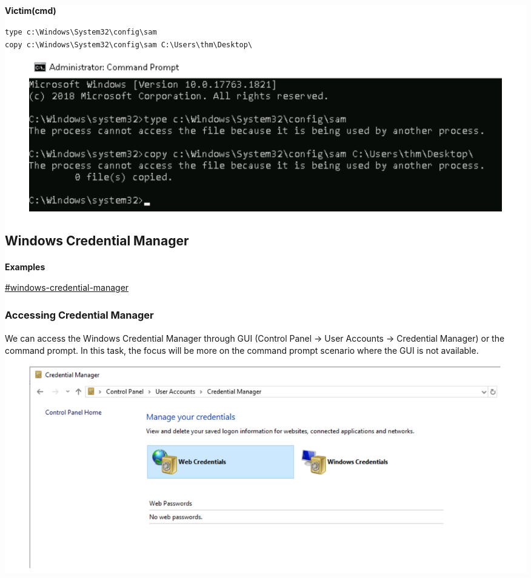 **Victim(cmd)**

```
type c:\Windows\System32\config\sam
copy c:\Windows\System32\config\sam C:\Users\thm\Desktop\ 
```

<figure><img src="../../.gitbook/assets/image (9) (1) (3) (1).png" alt=""><figcaption></figcaption></figure>

## Windows Credential Manager

**Examples**

[#windows-credential-manager](../../walkthroughs/tryhackme/credentials-harvesting.md#windows-credential-manager "mention")

### Accessing Credential Manager

We can access the Windows Credential Manager through GUI (Control Panel -> User Accounts -> Credential Manager) or the command prompt. In this task, the focus will be more on the command prompt scenario where the GUI is not available.

<figure><img src="../../.gitbook/assets/image (7) (10).png" alt=""><figcaption></figcaption></figure>

